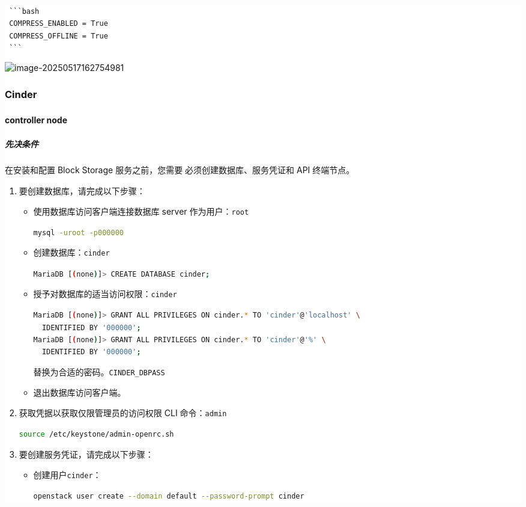      ```bash
     COMPRESS_ENABLED = True
     COMPRESS_OFFLINE = True
     ```

![image-20250517162754981](D:/cloud_study/md_images/openstack/horzion-successful.png)



### Cinder



#### controller node



##### **先决条件**

在安装和配置 Block Storage 服务之前，您需要 必须创建数据库、服务凭证和 API 终端节点。

1. 要创建数据库，请完成以下步骤：

   - 使用数据库访问客户端连接数据库 server 作为用户：`root`

     ```bash
     mysql -uroot -p000000
     ```

   - 创建数据库：`cinder`

     ```bash
     MariaDB [(none)]> CREATE DATABASE cinder;
     ```

   - 授予对数据库的适当访问权限：`cinder`

     ```bash
     MariaDB [(none)]> GRANT ALL PRIVILEGES ON cinder.* TO 'cinder'@'localhost' \
       IDENTIFIED BY '000000';
     MariaDB [(none)]> GRANT ALL PRIVILEGES ON cinder.* TO 'cinder'@'%' \
       IDENTIFIED BY '000000';
     ```

     替换为合适的密码。`CINDER_DBPASS`

   - 退出数据库访问客户端。

2. 获取凭据以获取仅限管理员的访问权限 CLI 命令：`admin`

   ```bash
   source /etc/keystone/admin-openrc.sh
   ```

3. 要创建服务凭证，请完成以下步骤：

   - 创建用户`cinder`：

     ```bash
     openstack user create --domain default --password-prompt cinder
     